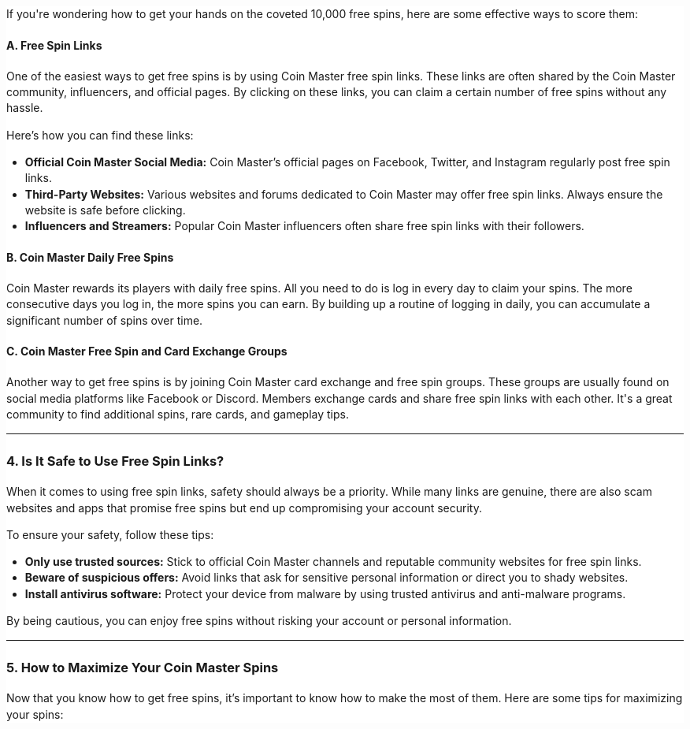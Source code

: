 If you're wondering how to get your hands on the coveted 10,000 free spins, here are some effective ways to score them:

#### **A. Free Spin Links**

One of the easiest ways to get free spins is by using Coin Master free spin links. These links are often shared by the Coin Master community, influencers, and official pages. By clicking on these links, you can claim a certain number of free spins without any hassle.

Here’s how you can find these links:

- **Official Coin Master Social Media:** Coin Master’s official pages on Facebook, Twitter, and Instagram regularly post free spin links.
- **Third-Party Websites:** Various websites and forums dedicated to Coin Master may offer free spin links. Always ensure the website is safe before clicking.
- **Influencers and Streamers:** Popular Coin Master influencers often share free spin links with their followers.

#### **B. Coin Master Daily Free Spins**

Coin Master rewards its players with daily free spins. All you need to do is log in every day to claim your spins. The more consecutive days you log in, the more spins you can earn. By building up a routine of logging in daily, you can accumulate a significant number of spins over time.

#### **C. Coin Master Free Spin and Card Exchange Groups**

Another way to get free spins is by joining Coin Master card exchange and free spin groups. These groups are usually found on social media platforms like Facebook or Discord. Members exchange cards and share free spin links with each other. It's a great community to find additional spins, rare cards, and gameplay tips.

---

### **4. Is It Safe to Use Free Spin Links?**

When it comes to using free spin links, safety should always be a priority. While many links are genuine, there are also scam websites and apps that promise free spins but end up compromising your account security. 

To ensure your safety, follow these tips:

- **Only use trusted sources:** Stick to official Coin Master channels and reputable community websites for free spin links.
- **Beware of suspicious offers:** Avoid links that ask for sensitive personal information or direct you to shady websites.
- **Install antivirus software:** Protect your device from malware by using trusted antivirus and anti-malware programs.

By being cautious, you can enjoy free spins without risking your account or personal information.

---

### **5. How to Maximize Your Coin Master Spins**

Now that you know how to get free spins, it’s important to know how to make the most of them. Here are some tips for maximizing your spins:
